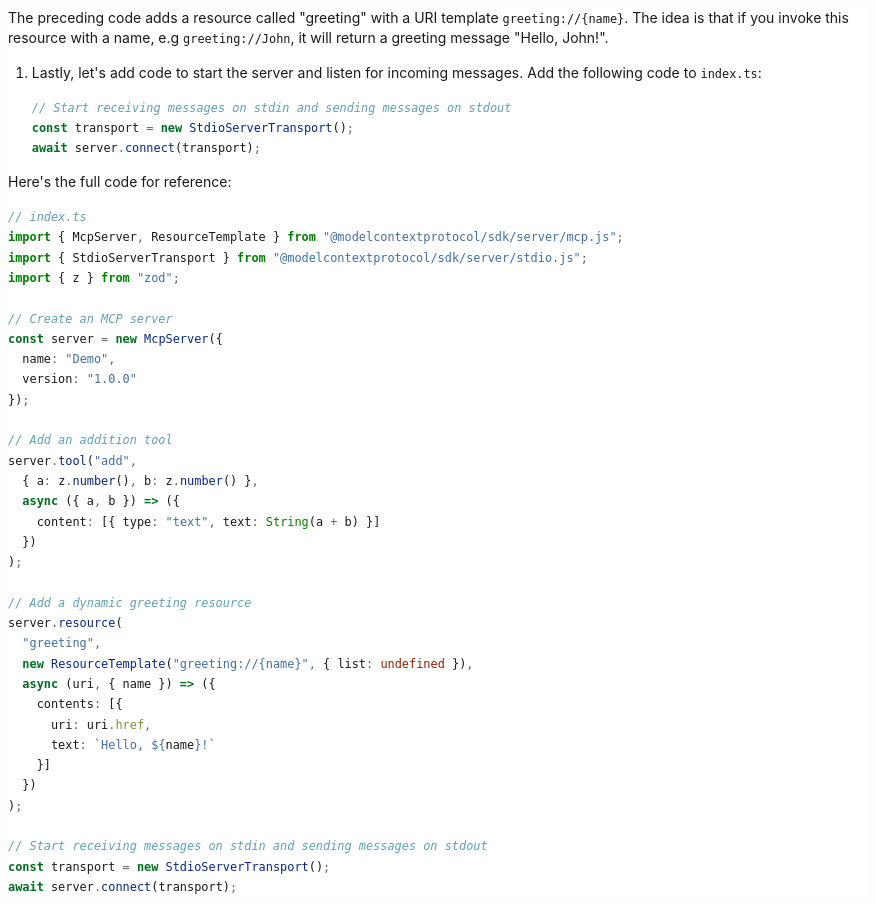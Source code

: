    The preceding code adds a resource called "greeting" with a URI template `greeting://{name}`. The idea is that if you invoke this resource with a name, e.g `greeting://John`, it will return a greeting message "Hello, John!".

1. Lastly, let's add code to start the server and listen for incoming messages. Add the following code to `index.ts`:

   ```typescript
   // Start receiving messages on stdin and sending messages on stdout
   const transport = new StdioServerTransport();
   await server.connect(transport);
   ```

Here's the full code for reference:

```typescript
// index.ts
import { McpServer, ResourceTemplate } from "@modelcontextprotocol/sdk/server/mcp.js";
import { StdioServerTransport } from "@modelcontextprotocol/sdk/server/stdio.js";
import { z } from "zod";

// Create an MCP server
const server = new McpServer({
  name: "Demo",
  version: "1.0.0"
});

// Add an addition tool
server.tool("add",
  { a: z.number(), b: z.number() },
  async ({ a, b }) => ({
    content: [{ type: "text", text: String(a + b) }]
  })
);

// Add a dynamic greeting resource
server.resource(
  "greeting",
  new ResourceTemplate("greeting://{name}", { list: undefined }),
  async (uri, { name }) => ({
    contents: [{
      uri: uri.href,
      text: `Hello, ${name}!`
    }]
  })
);

// Start receiving messages on stdin and sending messages on stdout
const transport = new StdioServerTransport();
await server.connect(transport);
```

</TabItem>
<TabItem value="Python" label="Python" default>
